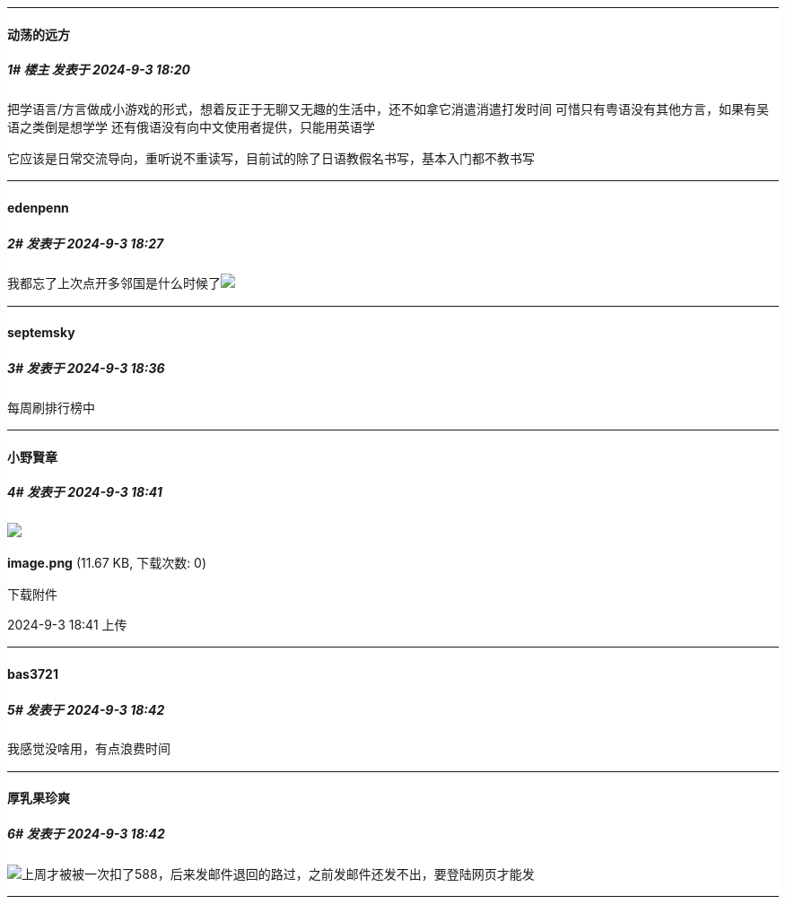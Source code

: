 ﻿
*****

####  动荡的远方  
##### 1#       楼主       发表于 2024-9-3 18:20

把学语言/方言做成小游戏的形式，想着反正于无聊又无趣的生活中，还不如拿它消遣消遣打发时间
可惜只有粤语没有其他方言，如果有吴语之类倒是想学学
还有俄语没有向中文使用者提供，只能用英语学

它应该是日常交流导向，重听说不重读写，目前试的除了日语教假名书写，基本入门都不教书写

*****

####  edenpenn  
##### 2#       发表于 2024-9-3 18:27

我都忘了上次点开多邻国是什么时候了<img src="https://static.saraba1st.com/image/smiley/face2017/066.png" referrerpolicy="no-referrer">

*****

####  septemsky  
##### 3#       发表于 2024-9-3 18:36

每周刷排行榜中

*****

####  小野賢章  
##### 4#       发表于 2024-9-3 18:41

<img src="https://img.saraba1st.com/forum/202409/03/184106xlx4pvpwvz448y4e.png" referrerpolicy="no-referrer">

<strong>image.png</strong> (11.67 KB, 下载次数: 0)

下载附件

2024-9-3 18:41 上传

*****

####  bas3721  
##### 5#       发表于 2024-9-3 18:42

我感觉没啥用，有点浪费时间

*****

####  厚乳果珍爽  
##### 6#       发表于 2024-9-3 18:42

<img src="https://static.saraba1st.com/image/smiley/face2017/067.png" referrerpolicy="no-referrer">上周才被被一次扣了588，后来发邮件退回的路过，之前发邮件还发不出，要登陆网页才能发

*****
